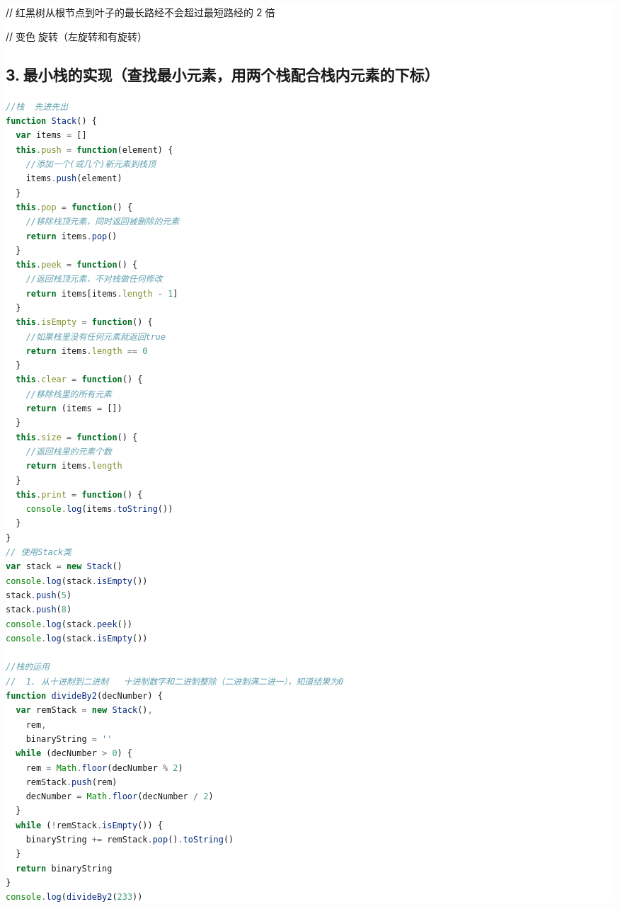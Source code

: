 // 红黑树从根节点到叶子的最长路经不会超过最短路经的 2 倍

// 变色 旋转（左旋转和有旋转）

## 3. 最小栈的实现（查找最小元素，用两个栈配合栈内元素的下标）

```js
//栈  先进先出
function Stack() {
  var items = []
  this.push = function(element) {
    //添加一个(或几个)新元素到栈顶
    items.push(element)
  }
  this.pop = function() {
    //移除栈顶元素，同时返回被删除的元素
    return items.pop()
  }
  this.peek = function() {
    //返回栈顶元素，不对栈做任何修改
    return items[items.length - 1]
  }
  this.isEmpty = function() {
    //如果栈里没有任何元素就返回true
    return items.length == 0
  }
  this.clear = function() {
    //移除栈里的所有元素
    return (items = [])
  }
  this.size = function() {
    //返回栈里的元素个数
    return items.length
  }
  this.print = function() {
    console.log(items.toString())
  }
}
// 使用Stack类
var stack = new Stack()
console.log(stack.isEmpty())
stack.push(5)
stack.push(8)
console.log(stack.peek())
console.log(stack.isEmpty())

//栈的运用
//  1. 从十进制到二进制   十进制数字和二进制整除（二进制满二进一），知道结果为0
function divideBy2(decNumber) {
  var remStack = new Stack(),
    rem,
    binaryString = ''
  while (decNumber > 0) {
    rem = Math.floor(decNumber % 2)
    remStack.push(rem)
    decNumber = Math.floor(decNumber / 2)
  }
  while (!remStack.isEmpty()) {
    binaryString += remStack.pop().toString()
  }
  return binaryString
}
console.log(divideBy2(233))

```